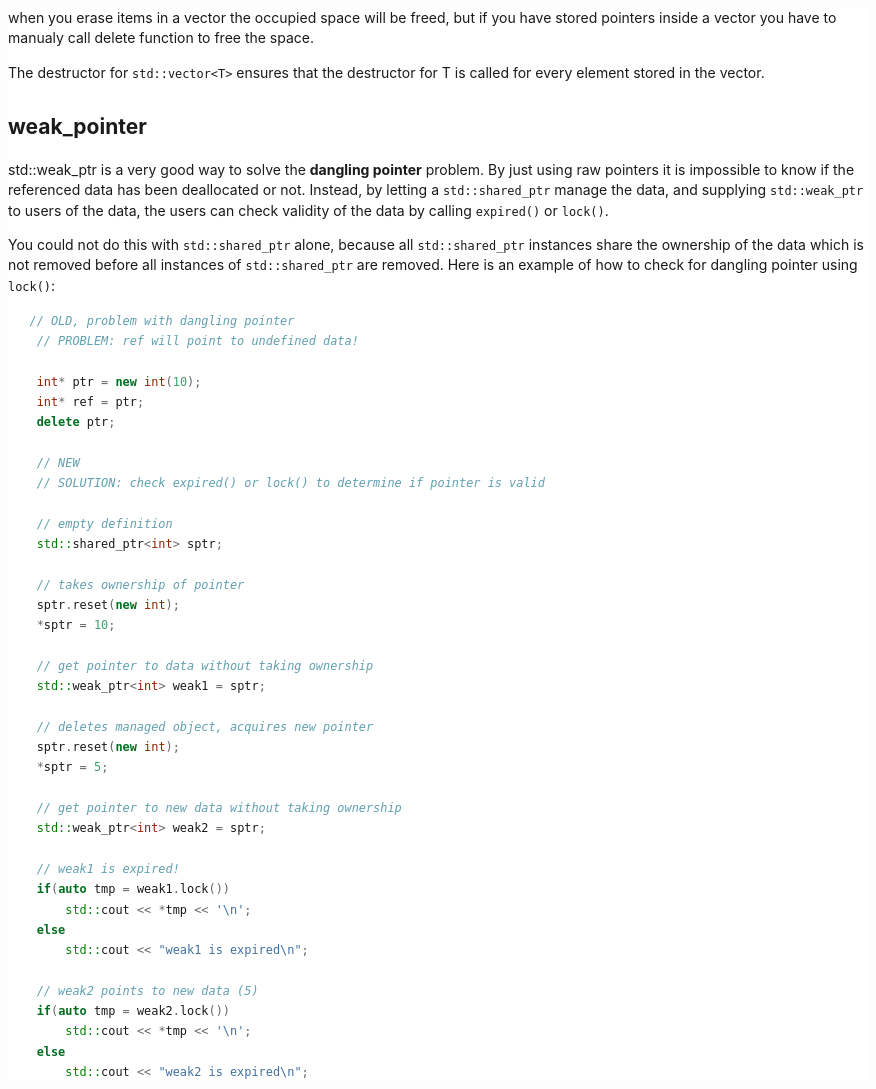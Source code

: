 when  you erase items in a vector the occupied space will be freed, but if you have stored pointers inside a vector you have to manualy call delete 
function to free the space.

The destructor for `std::vector<T>` ensures that the destructor for T is called for every element stored in the vector.




## weak_pointer
std::weak_ptr is a very good way to solve the **dangling pointer** problem. By just using raw pointers it is impossible to know if the referenced 
data has been deallocated or not. Instead, by letting a `std::shared_ptr` manage the data, and supplying `std::weak_ptr` to users of the data, the users can check validity of the data by calling `expired()` or `lock()`.

You could not do this with `std::shared_ptr` alone, because all `std::shared_ptr` instances share the ownership of the data which is not removed before all instances of `std::shared_ptr` are removed. Here is an example of how to check for dangling pointer using `lock()`:


```cpp
   // OLD, problem with dangling pointer
    // PROBLEM: ref will point to undefined data!

    int* ptr = new int(10);
    int* ref = ptr;
    delete ptr;

    // NEW
    // SOLUTION: check expired() or lock() to determine if pointer is valid

    // empty definition
    std::shared_ptr<int> sptr;

    // takes ownership of pointer
    sptr.reset(new int);
    *sptr = 10;

    // get pointer to data without taking ownership
    std::weak_ptr<int> weak1 = sptr;

    // deletes managed object, acquires new pointer
    sptr.reset(new int);
    *sptr = 5;

    // get pointer to new data without taking ownership
    std::weak_ptr<int> weak2 = sptr;

    // weak1 is expired!
    if(auto tmp = weak1.lock())
        std::cout << *tmp << '\n';
    else
        std::cout << "weak1 is expired\n";
    
    // weak2 points to new data (5)
    if(auto tmp = weak2.lock())
        std::cout << *tmp << '\n';
    else
        std::cout << "weak2 is expired\n";
```
